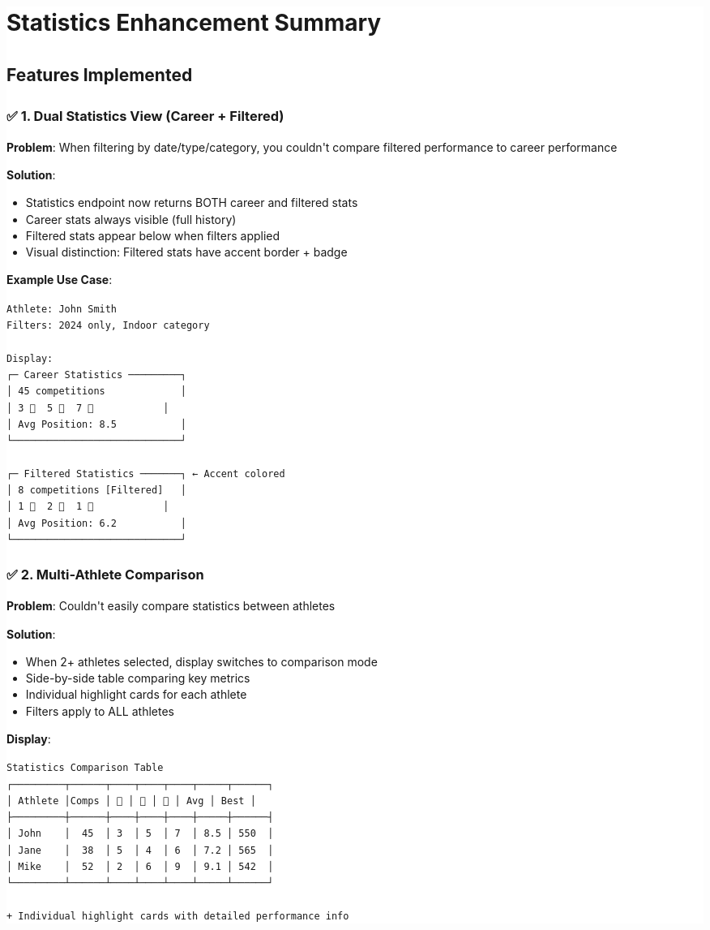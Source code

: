 # Statistics Enhancement Summary

## Features Implemented

### ✅ 1. Dual Statistics View (Career + Filtered)
**Problem**: When filtering by date/type/category, you couldn't compare filtered performance to career performance

**Solution**: 
- Statistics endpoint now returns BOTH career and filtered stats
- Career stats always visible (full history)
- Filtered stats appear below when filters applied
- Visual distinction: Filtered stats have accent border + badge

**Example Use Case**:
```
Athlete: John Smith
Filters: 2024 only, Indoor category

Display:
┌─ Career Statistics ─────────┐
│ 45 competitions             │
│ 3 🥇  5 🥈  7 🥉            │
│ Avg Position: 8.5           │
└─────────────────────────────┘

┌─ Filtered Statistics ───────┐ ← Accent colored
│ 8 competitions [Filtered]   │
│ 1 🥇  2 🥈  1 🥉            │
│ Avg Position: 6.2           │
└─────────────────────────────┘
```

### ✅ 2. Multi-Athlete Comparison
**Problem**: Couldn't easily compare statistics between athletes

**Solution**:
- When 2+ athletes selected, display switches to comparison mode
- Side-by-side table comparing key metrics
- Individual highlight cards for each athlete
- Filters apply to ALL athletes

**Display**:
```
Statistics Comparison Table
┌─────────┬──────┬────┬────┬────┬─────┬──────┐
│ Athlete │Comps │ 🥇 │ 🥈 │ 🥉 │ Avg │ Best │
├─────────┼──────┼────┼────┼────┼─────┼──────┤
│ John    │  45  │ 3  │ 5  │ 7  │ 8.5 │ 550  │
│ Jane    │  38  │ 5  │ 4  │ 6  │ 7.2 │ 565  │
│ Mike    │  52  │ 2  │ 6  │ 9  │ 9.1 │ 542  │
└─────────┴──────┴────┴────┴────┴─────┴──────┘

+ Individual highlight cards with detailed performance info
```
